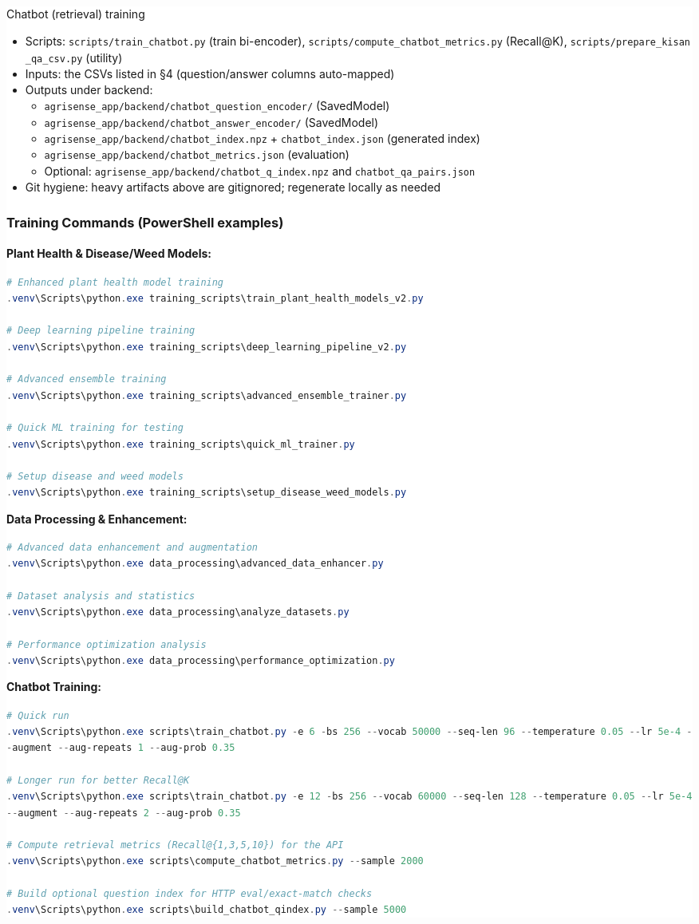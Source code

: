 Chatbot (retrieval) training

- Scripts: `scripts/train_chatbot.py` (train bi-encoder), `scripts/compute_chatbot_metrics.py` (Recall@K), `scripts/prepare_kisan_qa_csv.py` (utility)
- Inputs: the CSVs listed in §4 (question/answer columns auto-mapped)
- Outputs under backend:
  - `agrisense_app/backend/chatbot_question_encoder/` (SavedModel)
  - `agrisense_app/backend/chatbot_answer_encoder/` (SavedModel)
  - `agrisense_app/backend/chatbot_index.npz` + `chatbot_index.json` (generated index)
  - `agrisense_app/backend/chatbot_metrics.json` (evaluation)
  - Optional: `agrisense_app/backend/chatbot_q_index.npz` and `chatbot_qa_pairs.json`
- Git hygiene: heavy artifacts above are gitignored; regenerate locally as needed

### Training Commands (PowerShell examples)

**Plant Health & Disease/Weed Models:**
```powershell
# Enhanced plant health model training
.venv\Scripts\python.exe training_scripts\train_plant_health_models_v2.py

# Deep learning pipeline training  
.venv\Scripts\python.exe training_scripts\deep_learning_pipeline_v2.py

# Advanced ensemble training
.venv\Scripts\python.exe training_scripts\advanced_ensemble_trainer.py

# Quick ML training for testing
.venv\Scripts\python.exe training_scripts\quick_ml_trainer.py

# Setup disease and weed models
.venv\Scripts\python.exe training_scripts\setup_disease_weed_models.py
```

**Data Processing & Enhancement:**
```powershell
# Advanced data enhancement and augmentation
.venv\Scripts\python.exe data_processing\advanced_data_enhancer.py

# Dataset analysis and statistics
.venv\Scripts\python.exe data_processing\analyze_datasets.py

# Performance optimization analysis
.venv\Scripts\python.exe data_processing\performance_optimization.py
```

**Chatbot Training:**
```powershell
# Quick run
.venv\Scripts\python.exe scripts\train_chatbot.py -e 6 -bs 256 --vocab 50000 --seq-len 96 --temperature 0.05 --lr 5e-4 --augment --aug-repeats 1 --aug-prob 0.35

# Longer run for better Recall@K
.venv\Scripts\python.exe scripts\train_chatbot.py -e 12 -bs 256 --vocab 60000 --seq-len 128 --temperature 0.05 --lr 5e-4 --augment --aug-repeats 2 --aug-prob 0.35

# Compute retrieval metrics (Recall@{1,3,5,10}) for the API
.venv\Scripts\python.exe scripts\compute_chatbot_metrics.py --sample 2000

# Build optional question index for HTTP eval/exact-match checks
.venv\Scripts\python.exe scripts\build_chatbot_qindex.py --sample 5000
```
